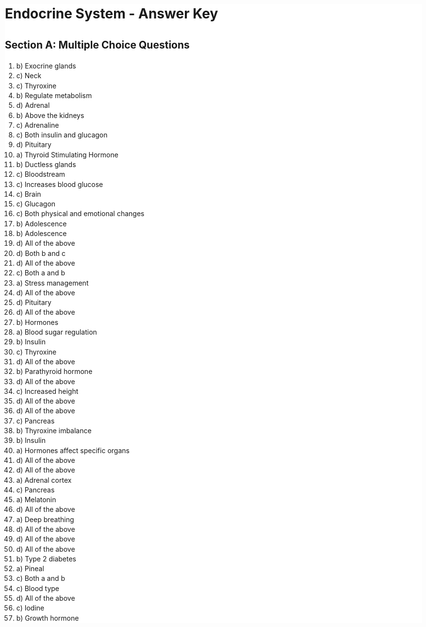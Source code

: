 
# Endocrine System - Answer Key

## Section A: Multiple Choice Questions

1.  b) Exocrine glands
2.  c) Neck
3.  c) Thyroxine
4.  b) Regulate metabolism
5.  d) Adrenal
6.  b) Above the kidneys
7.  c) Adrenaline
8.  c) Both insulin and glucagon
9.  d) Pituitary
10. a) Thyroid Stimulating Hormone
11. b) Ductless glands
12. c) Bloodstream
13. c) Increases blood glucose
14. c) Brain
15. c) Glucagon
16. c) Both physical and emotional changes
17. b) Adolescence
18. b) Adolescence
19. d) All of the above
20. d) Both b and c
21. d) All of the above
22. c) Both a and b
23. a) Stress management
24. d) All of the above
25. d) Pituitary
26. d) All of the above
27. b) Hormones
28. a) Blood sugar regulation
29. b) Insulin
30. c) Thyroxine
31. d) All of the above
32. b) Parathyroid hormone
33. d) All of the above
34. c) Increased height
35. d) All of the above
36. d) All of the above
37. c) Pancreas
38. b) Thyroxine imbalance
39. b) Insulin
40. a) Hormones affect specific organs
41. d) All of the above
42. d) All of the above
43. a) Adrenal cortex
44. c) Pancreas
45. a) Melatonin
46. d) All of the above
47. a) Deep breathing
48. d) All of the above
49. d) All of the above
50. d) All of the above
51. b) Type 2 diabetes
52. a) Pineal
53. c) Both a and b
54. c) Blood type
55. d) All of the above
56. c) Iodine
57. b) Growth hormone